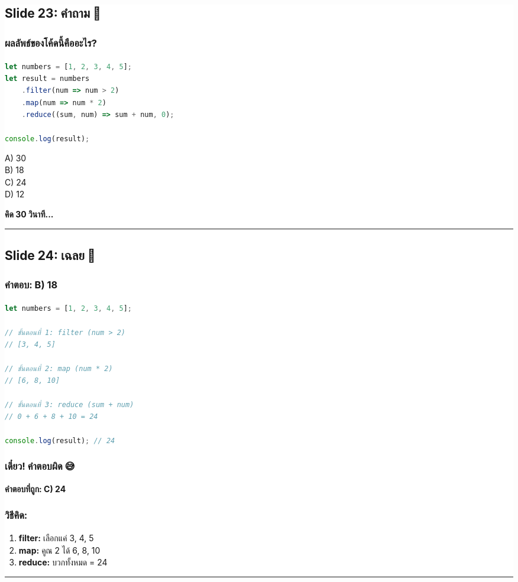 
## Slide 23: คำถาม 🤔

### ผลลัพธ์ของโค้ดนี้คืออะไร?

```javascript
let numbers = [1, 2, 3, 4, 5];
let result = numbers
    .filter(num => num > 2)
    .map(num => num * 2)
    .reduce((sum, num) => sum + num, 0);

console.log(result);
```

A) 30  
B) 18  
C) 24  
D) 12  

**คิด 30 วินาที...**

---

## Slide 24: เฉลย 🎯

### คำตอบ: B) 18

```javascript
let numbers = [1, 2, 3, 4, 5];

// ขั้นตอนที่ 1: filter (num > 2)
// [3, 4, 5]

// ขั้นตอนที่ 2: map (num * 2) 
// [6, 8, 10]

// ขั้นตอนที่ 3: reduce (sum + num)
// 0 + 6 + 8 + 10 = 24

console.log(result); // 24
```

### เดี๋ยว! คำตอบผิด 😅
**คำตอบที่ถูก: C) 24**

### วิธีคิด:
1. **filter:** เลือกแค่ 3, 4, 5
2. **map:** คูณ 2 ได้ 6, 8, 10  
3. **reduce:** บวกทั้งหมด = 24

---
